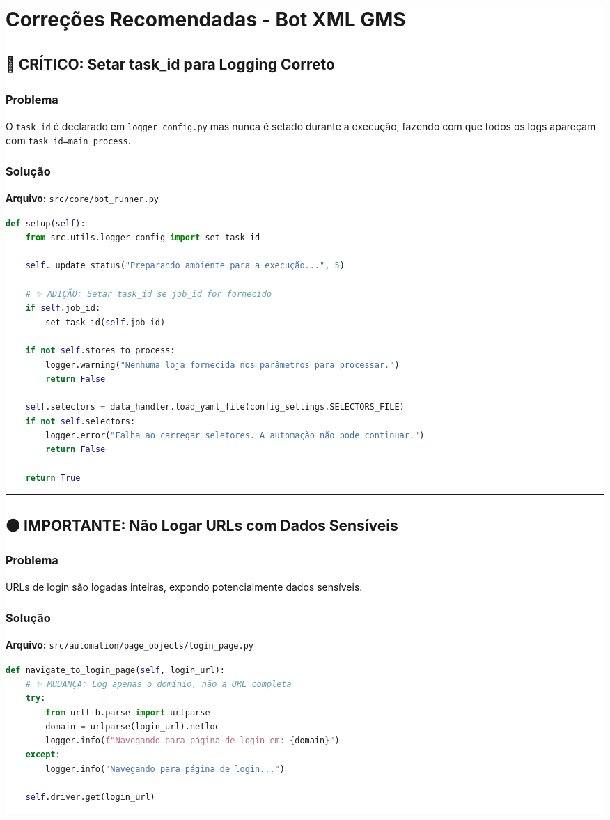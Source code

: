 # Correções Recomendadas - Bot XML GMS

## 🔴 CRÍTICO: Setar task_id para Logging Correto

### Problema
O `task_id` é declarado em `logger_config.py` mas nunca é setado durante a execução, fazendo com que todos os logs apareçam com `task_id=main_process`.

### Solução

**Arquivo:** `src/core/bot_runner.py`

```python
def setup(self):
    from src.utils.logger_config import set_task_id
    
    self._update_status("Preparando ambiente para a execução...", 5)
    
    # ✨ ADIÇÃO: Setar task_id se job_id for fornecido
    if self.job_id:
        set_task_id(self.job_id)
    
    if not self.stores_to_process:
        logger.warning("Nenhuma loja fornecida nos parâmetros para processar.")
        return False
    
    self.selectors = data_handler.load_yaml_file(config_settings.SELECTORS_FILE)
    if not self.selectors:
        logger.error("Falha ao carregar seletores. A automação não pode continuar.")
        return False
    
    return True
```

---

## 🟠 IMPORTANTE: Não Logar URLs com Dados Sensíveis

### Problema
URLs de login são logadas inteiras, expondo potencialmente dados sensíveis.

### Solução

**Arquivo:** `src/automation/page_objects/login_page.py`

```python
def navigate_to_login_page(self, login_url):
    # ✨ MUDANÇA: Log apenas o domínio, não a URL completa
    try:
        from urllib.parse import urlparse
        domain = urlparse(login_url).netloc
        logger.info(f"Navegando para página de login em: {domain}")
    except:
        logger.info("Navegando para página de login...")
    
    self.driver.get(login_url)
```

---